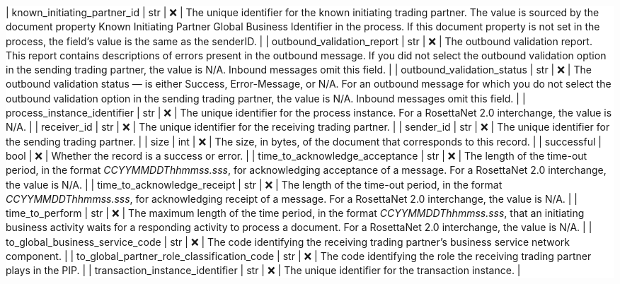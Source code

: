 | known_initiating_partner_id                  | str          | ❌       | The unique identifier for the known initiating trading partner. The value is sourced by the document property Known Initiating Partner Global Business Identifier in the process. If this document property is not set in the process, the field’s value is the same as the senderID. |
| outbound_validation_report                   | str          | ❌       | The outbound validation report. This report contains descriptions of errors present in the outbound message. If you did not select the outbound validation option in the sending trading partner, the value is N/A. Inbound messages omit this field.                                 |
| outbound_validation_status                   | str          | ❌       | The outbound validation status — is either Success, Error-Message, or N/A. For an outbound message for which you do not select the outbound validation option in the sending trading partner, the value is N/A. Inbound messages omit this field.                                     |
| process_instance_identifier                  | str          | ❌       | The unique identifier for the process instance. For a RosettaNet 2.0 interchange, the value is N/A.                                                                                                                                                                                   |
| receiver_id                                  | str          | ❌       | The unique identifier for the receiving trading partner.                                                                                                                                                                                                                              |
| sender_id                                    | str          | ❌       | The unique identifier for the sending trading partner.                                                                                                                                                                                                                                |
| size                                         | int          | ❌       | The size, in bytes, of the document that corresponds to this record.                                                                                                                                                                                                                  |
| successful                                   | bool         | ❌       | Whether the record is a success or error.                                                                                                                                                                                                                                             |
| time_to_acknowledge_acceptance               | str          | ❌       | The length of the time-out period, in the format _CCYYMMDDThhmmss.sss_, for acknowledging acceptance of a message. For a RosettaNet 2.0 interchange, the value is N/A.                                                                                                                |
| time_to_acknowledge_receipt                  | str          | ❌       | The length of the time-out period, in the format _CCYYMMDDThhmmss.sss_, for acknowledging receipt of a message. For a RosettaNet 2.0 interchange, the value is N/A.                                                                                                                   |
| time_to_perform                              | str          | ❌       | The maximum length of the time period, in the format _CCYYMMDDThhmmss.sss_, that an initiating business activity waits for a responding activity to process a document. For a RosettaNet 2.0 interchange, the value is N/A.                                                           |
| to_global_business_service_code              | str          | ❌       | The code identifying the receiving trading partner’s business service network component.                                                                                                                                                                                              |
| to_global_partner_role_classification_code   | str          | ❌       | The code identifying the role the receiving trading partner plays in the PIP.                                                                                                                                                                                                         |
| transaction_instance_identifier              | str          | ❌       | The unique identifier for the transaction instance.                                                                                                                                                                                                                                   |

